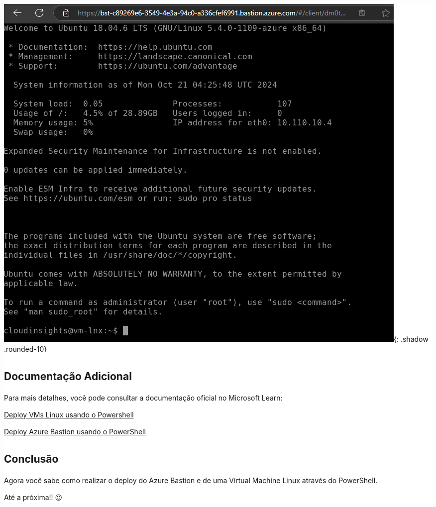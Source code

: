 ![resource-group](/assets/img/Lab01-Bastion/Bastion-PS/14-LogandoVM3.png){: .shadow .rounded-10}

## Documentação Adicional

Para mais detalhes, você pode consultar a documentação oficial no Microsoft Learn:

<a href="https://learn.microsoft.com/en-us/azure/virtual-machines/linux/quick-create-powershell?view=azureml-api-2" target="_blank">Deploy VMs Linux usando o Powershell</a>

<a href="https://learn.microsoft.com/en-us/azure/bastion/bastion-create-host-powershell?form=MG0AV3" target="_blank">Deploy Azure Bastion usando o PowerShell</a>

## Conclusão

Agora você sabe como realizar o deploy do Azure Bastion e de uma Virtual Machine Linux através do PowerShell.

Até a próxima!! 😉
